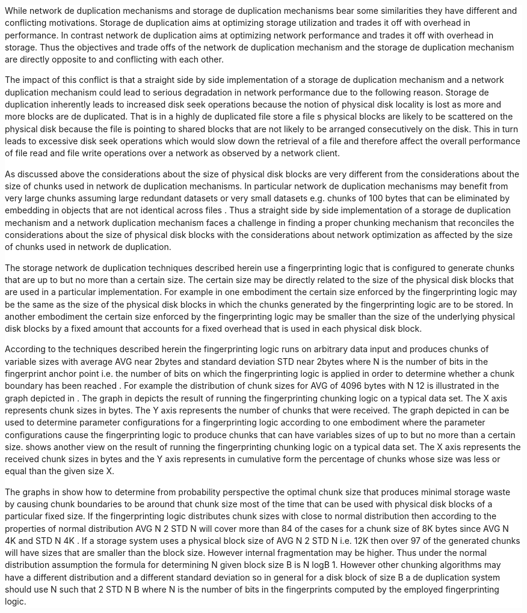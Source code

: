 While network de duplication mechanisms and storage de duplication mechanisms bear some similarities they have different and conflicting motivations. Storage de duplication aims at optimizing storage utilization and trades it off with overhead in performance. In contrast network de duplication aims at optimizing network performance and trades it off with overhead in storage. Thus the objectives and trade offs of the network de duplication mechanism and the storage de duplication mechanism are directly opposite to and conflicting with each other.

The impact of this conflict is that a straight side by side implementation of a storage de duplication mechanism and a network duplication mechanism could lead to serious degradation in network performance due to the following reason. Storage de duplication inherently leads to increased disk seek operations because the notion of physical disk locality is lost as more and more blocks are de duplicated. That is in a highly de duplicated file store a file s physical blocks are likely to be scattered on the physical disk because the file is pointing to shared blocks that are not likely to be arranged consecutively on the disk. This in turn leads to excessive disk seek operations which would slow down the retrieval of a file and therefore affect the overall performance of file read and file write operations over a network as observed by a network client.

As discussed above the considerations about the size of physical disk blocks are very different from the considerations about the size of chunks used in network de duplication mechanisms. In particular network de duplication mechanisms may benefit from very large chunks assuming large redundant datasets or very small datasets e.g. chunks of 100 bytes that can be eliminated by embedding in objects that are not identical across files . Thus a straight side by side implementation of a storage de duplication mechanism and a network duplication mechanism faces a challenge in finding a proper chunking mechanism that reconciles the considerations about the size of physical disk blocks with the considerations about network optimization as affected by the size of chunks used in network de duplication.

The storage network de duplication techniques described herein use a fingerprinting logic that is configured to generate chunks that are up to but no more than a certain size. The certain size may be directly related to the size of the physical disk blocks that are used in a particular implementation. For example in one embodiment the certain size enforced by the fingerprinting logic may be the same as the size of the physical disk blocks in which the chunks generated by the fingerprinting logic are to be stored. In another embodiment the certain size enforced by the fingerprinting logic may be smaller than the size of the underlying physical disk blocks by a fixed amount that accounts for a fixed overhead that is used in each physical disk block.

According to the techniques described herein the fingerprinting logic runs on arbitrary data input and produces chunks of variable sizes with average AVG near 2bytes and standard deviation STD near 2bytes where N is the number of bits in the fingerprint anchor point i.e. the number of bits on which the fingerprinting logic is applied in order to determine whether a chunk boundary has been reached . For example the distribution of chunk sizes for AVG of 4096 bytes with N 12 is illustrated in the graph depicted in . The graph in depicts the result of running the fingerprinting chunking logic on a typical data set. The X axis represents chunk sizes in bytes. The Y axis represents the number of chunks that were received. The graph depicted in can be used to determine parameter configurations for a fingerprinting logic according to one embodiment where the parameter configurations cause the fingerprinting logic to produce chunks that can have variables sizes of up to but no more than a certain size. shows another view on the result of running the fingerprinting chunking logic on a typical data set. The X axis represents the received chunk sizes in bytes and the Y axis represents in cumulative form the percentage of chunks whose size was less or equal than the given size X.

The graphs in show how to determine from probability perspective the optimal chunk size that produces minimal storage waste by causing chunk boundaries to be around that chunk size most of the time that can be used with physical disk blocks of a particular fixed size. If the fingerprinting logic distributes chunk sizes with close to normal distribution then according to the properties of normal distribution AVG N 2 STD N will cover more than 84 of the cases for a chunk size of 8K bytes since AVG N 4K and STD N 4K . If a storage system uses a physical block size of AVG N 2 STD N i.e. 12K then over 97 of the generated chunks will have sizes that are smaller than the block size. However internal fragmentation may be higher. Thus under the normal distribution assumption the formula for determining N given block size B is N logB 1. However other chunking algorithms may have a different distribution and a different standard deviation so in general for a disk block of size B a de duplication system should use N such that 2 STD N B where N is the number of bits in the fingerprints computed by the employed fingerprinting logic.
